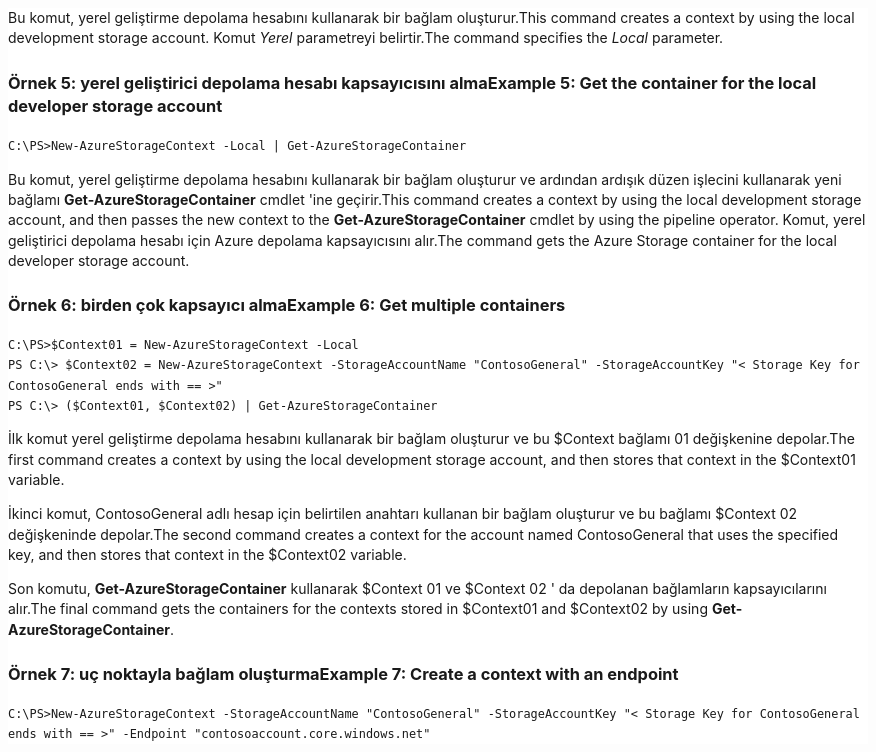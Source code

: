 <span data-ttu-id="25f2d-124">Bu komut, yerel geliştirme depolama hesabını kullanarak bir bağlam oluşturur.</span><span class="sxs-lookup"><span data-stu-id="25f2d-124">This command creates a context by using the local development storage account.</span></span>
<span data-ttu-id="25f2d-125">Komut *Yerel* parametreyi belirtir.</span><span class="sxs-lookup"><span data-stu-id="25f2d-125">The command specifies the *Local* parameter.</span></span>

### <span data-ttu-id="25f2d-126">Örnek 5: yerel geliştirici depolama hesabı kapsayıcısını alma</span><span class="sxs-lookup"><span data-stu-id="25f2d-126">Example 5: Get the container for the local developer storage account</span></span>
```
C:\PS>New-AzureStorageContext -Local | Get-AzureStorageContainer
```

<span data-ttu-id="25f2d-127">Bu komut, yerel geliştirme depolama hesabını kullanarak bir bağlam oluşturur ve ardından ardışık düzen işlecini kullanarak yeni bağlamı **Get-AzureStorageContainer** cmdlet 'ine geçirir.</span><span class="sxs-lookup"><span data-stu-id="25f2d-127">This command creates a context by using the local development storage account, and then passes the new context to the **Get-AzureStorageContainer** cmdlet by using the pipeline operator.</span></span>
<span data-ttu-id="25f2d-128">Komut, yerel geliştirici depolama hesabı için Azure depolama kapsayıcısını alır.</span><span class="sxs-lookup"><span data-stu-id="25f2d-128">The command gets the Azure Storage container for the local developer storage account.</span></span>

### <span data-ttu-id="25f2d-129">Örnek 6: birden çok kapsayıcı alma</span><span class="sxs-lookup"><span data-stu-id="25f2d-129">Example 6: Get multiple containers</span></span>
```
C:\PS>$Context01 = New-AzureStorageContext -Local 
PS C:\> $Context02 = New-AzureStorageContext -StorageAccountName "ContosoGeneral" -StorageAccountKey "< Storage Key for ContosoGeneral ends with == >"
PS C:\> ($Context01, $Context02) | Get-AzureStorageContainer
```

<span data-ttu-id="25f2d-130">İlk komut yerel geliştirme depolama hesabını kullanarak bir bağlam oluşturur ve bu $Context bağlamı 01 değişkenine depolar.</span><span class="sxs-lookup"><span data-stu-id="25f2d-130">The first command creates a context by using the local development storage account, and then stores that context in the $Context01 variable.</span></span>

<span data-ttu-id="25f2d-131">İkinci komut, ContosoGeneral adlı hesap için belirtilen anahtarı kullanan bir bağlam oluşturur ve bu bağlamı $Context 02 değişkeninde depolar.</span><span class="sxs-lookup"><span data-stu-id="25f2d-131">The second command creates a context for the account named ContosoGeneral that uses the specified key, and then stores that context in the $Context02 variable.</span></span>

<span data-ttu-id="25f2d-132">Son komutu, **Get-AzureStorageContainer** kullanarak $Context 01 ve $Context 02 ' da depolanan bağlamların kapsayıcılarını alır.</span><span class="sxs-lookup"><span data-stu-id="25f2d-132">The final command gets the containers for the contexts stored in $Context01 and $Context02 by using **Get-AzureStorageContainer**.</span></span>

### <span data-ttu-id="25f2d-133">Örnek 7: uç noktayla bağlam oluşturma</span><span class="sxs-lookup"><span data-stu-id="25f2d-133">Example 7: Create a context with an endpoint</span></span>
```
C:\PS>New-AzureStorageContext -StorageAccountName "ContosoGeneral" -StorageAccountKey "< Storage Key for ContosoGeneral ends with == >" -Endpoint "contosoaccount.core.windows.net"
```
